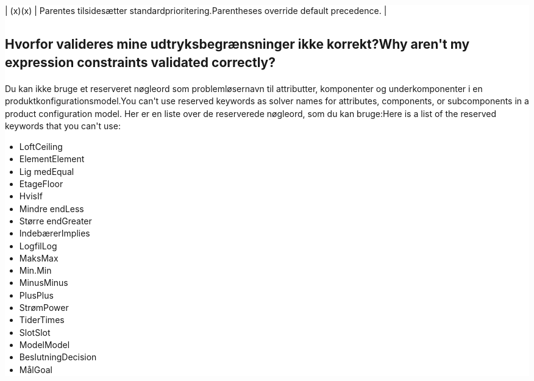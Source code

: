 | <span data-ttu-id="2af74-280">(x)</span><span class="sxs-lookup"><span data-stu-id="2af74-280">(x)</span></span>               | <span data-ttu-id="2af74-281">Parentes tilsidesætter standardprioritering.</span><span class="sxs-lookup"><span data-stu-id="2af74-281">Parentheses override default precedence.</span></span>                                                      |

## <a name="why-arent-my-expression-constraints-validated-correctly"></a><span data-ttu-id="2af74-282">Hvorfor valideres mine udtryksbegrænsninger ikke korrekt?</span><span class="sxs-lookup"><span data-stu-id="2af74-282">Why aren't my expression constraints validated correctly?</span></span>
<span data-ttu-id="2af74-283">Du kan ikke bruge et reserveret nøgleord som problemløsernavn til attributter, komponenter og underkomponenter i en produktkonfigurationsmodel.</span><span class="sxs-lookup"><span data-stu-id="2af74-283">You can't use reserved keywords as solver names for attributes, components, or subcomponents in a product configuration model.</span></span> <span data-ttu-id="2af74-284">Her er en liste over de reserverede nøgleord, som du kan bruge:</span><span class="sxs-lookup"><span data-stu-id="2af74-284">Here is a list of the reserved keywords that you can't use:</span></span>

-   <span data-ttu-id="2af74-285">Loft</span><span class="sxs-lookup"><span data-stu-id="2af74-285">Ceiling</span></span>
-   <span data-ttu-id="2af74-286">Element</span><span class="sxs-lookup"><span data-stu-id="2af74-286">Element</span></span>
-   <span data-ttu-id="2af74-287">Lig med</span><span class="sxs-lookup"><span data-stu-id="2af74-287">Equal</span></span>
-   <span data-ttu-id="2af74-288">Etage</span><span class="sxs-lookup"><span data-stu-id="2af74-288">Floor</span></span>
-   <span data-ttu-id="2af74-289">Hvis</span><span class="sxs-lookup"><span data-stu-id="2af74-289">If</span></span>
-   <span data-ttu-id="2af74-290">Mindre end</span><span class="sxs-lookup"><span data-stu-id="2af74-290">Less</span></span>
-   <span data-ttu-id="2af74-291">Større end</span><span class="sxs-lookup"><span data-stu-id="2af74-291">Greater</span></span>
-   <span data-ttu-id="2af74-292">Indebærer</span><span class="sxs-lookup"><span data-stu-id="2af74-292">Implies</span></span>
-   <span data-ttu-id="2af74-293">Logfil</span><span class="sxs-lookup"><span data-stu-id="2af74-293">Log</span></span>
-   <span data-ttu-id="2af74-294">Maks</span><span class="sxs-lookup"><span data-stu-id="2af74-294">Max</span></span>
-   <span data-ttu-id="2af74-295">Min.</span><span class="sxs-lookup"><span data-stu-id="2af74-295">Min</span></span>
-   <span data-ttu-id="2af74-296">Minus</span><span class="sxs-lookup"><span data-stu-id="2af74-296">Minus</span></span>
-   <span data-ttu-id="2af74-297">Plus</span><span class="sxs-lookup"><span data-stu-id="2af74-297">Plus</span></span>
-   <span data-ttu-id="2af74-298">Strøm</span><span class="sxs-lookup"><span data-stu-id="2af74-298">Power</span></span>
-   <span data-ttu-id="2af74-299">Tider</span><span class="sxs-lookup"><span data-stu-id="2af74-299">Times</span></span>
-   <span data-ttu-id="2af74-300">Slot</span><span class="sxs-lookup"><span data-stu-id="2af74-300">Slot</span></span>
-   <span data-ttu-id="2af74-301">Model</span><span class="sxs-lookup"><span data-stu-id="2af74-301">Model</span></span>
-   <span data-ttu-id="2af74-302">Beslutning</span><span class="sxs-lookup"><span data-stu-id="2af74-302">Decision</span></span>
-   <span data-ttu-id="2af74-303">Mål</span><span class="sxs-lookup"><span data-stu-id="2af74-303">Goal</span></span>
